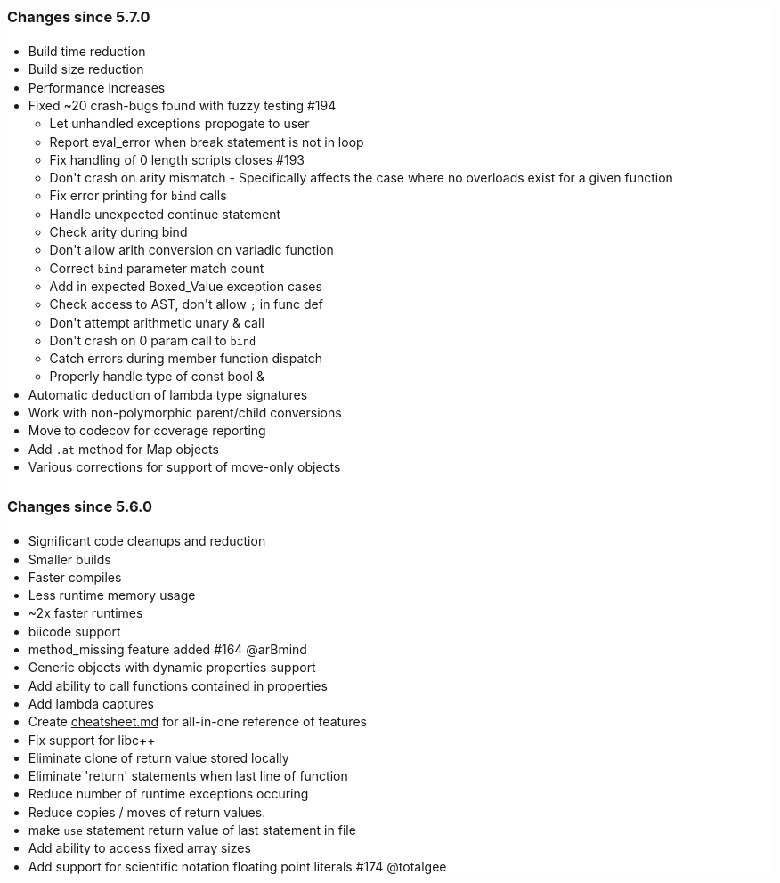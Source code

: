 
### Changes since 5.7.0
* Build time reduction
* Build size reduction
* Performance increases
* Fixed ~20 crash-bugs found with fuzzy testing #194
  * Let unhandled exceptions propogate to user
  * Report eval_error when break statement is not in loop
  * Fix handling of 0 length scripts closes #193
  * Don't crash on arity mismatch - Specifically affects the case where no overloads exist for a given function
  * Fix error printing for `bind` calls
  * Handle unexpected continue statement
  * Check arity during bind
  * Don't allow arith conversion on variadic function
  * Correct `bind` parameter match count
  * Add in expected Boxed_Value exception cases
  * Check access to AST, don't allow `;` in func def
  * Don't attempt arithmetic unary & call
  * Don't crash on 0 param call to `bind`
  * Catch errors during member function dispatch
  * Properly handle type of const bool &
* Automatic deduction of lambda type signatures
* Work with non-polymorphic parent/child conversions
* Move to codecov for coverage reporting
* Add `.at` method for Map objects
* Various corrections for support of move-only objects


### Changes since 5.6.0

* Significant code cleanups and reduction
* Smaller builds
* Faster compiles
* Less runtime memory usage
* ~2x faster runtimes
* biicode support
* method_missing feature added #164 @arBmind
* Generic objects with dynamic properties support
* Add ability to call functions contained in properties
* Add lambda captures
* Create [cheatsheet.md](cheatsheet.md) for all-in-one reference of features
* Fix support for libc++
* Eliminate clone of return value stored locally
* Eliminate 'return' statements when last line of function
* Reduce number of runtime exceptions occuring
* Reduce copies / moves of return values. 
* make `use` statement return value of last statement in file
* Add ability to access fixed array sizes
* Add support for scientific notation floating point literals #174  @totalgee

